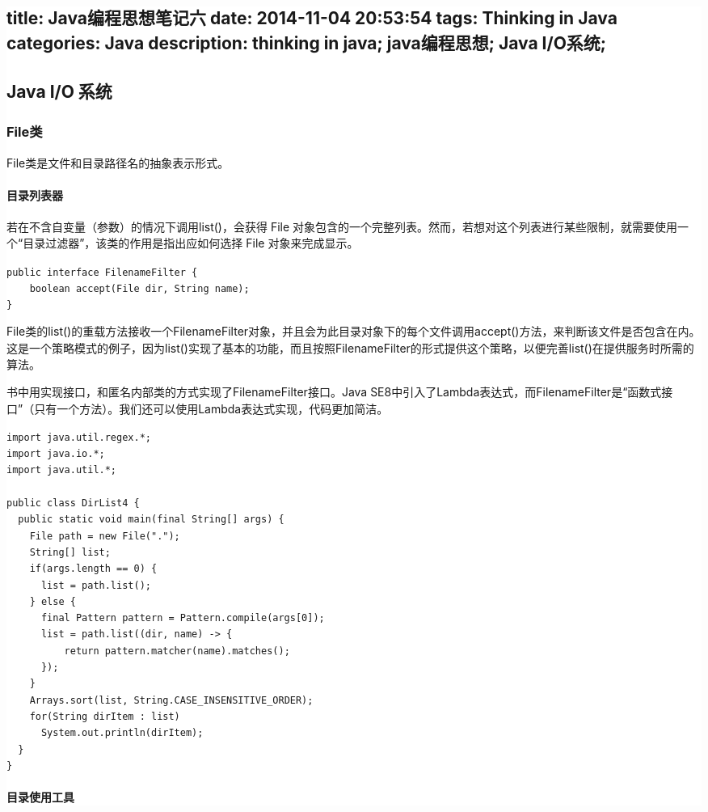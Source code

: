 title: Java编程思想笔记六
date: 2014-11-04 20:53:54
tags: Thinking in Java
categories: Java
description: thinking in java; java编程思想; Java I/O系统;
---
## Java I/O 系统
### File类

File类是文件和目录路径名的抽象表示形式。



#### 目录列表器 

若在不含自变量（参数）的情况下调用list()，会获得 File 对象包含的一个完整列表。然而，若想对这个列表进行某些限制，就需要使用一个“目录过滤器”，该类的作用是指出应如何选择 File 对象来完成显示。

```
public interface FilenameFilter {
	boolean accept(File dir, String name);
}
```
File类的list()的重载方法接收一个FilenameFilter对象，并且会为此目录对象下的每个文件调用accept()方法，来判断该文件是否包含在内。这是一个策略模式的例子，因为list()实现了基本的功能，而且按照FilenameFilter的形式提供这个策略，以便完善list()在提供服务时所需的算法。

书中用实现接口，和匿名内部类的方式实现了FilenameFilter接口。Java SE8中引入了Lambda表达式，而FilenameFilter是“函数式接口”（只有一个方法）。我们还可以使用Lambda表达式实现，代码更加简洁。
```
import java.util.regex.*;
import java.io.*;
import java.util.*;

public class DirList4 {
  public static void main(final String[] args) {
    File path = new File(".");
    String[] list;
    if(args.length == 0) {
      list = path.list();
	} else {
	  final Pattern pattern = Pattern.compile(args[0]);
      list = path.list((dir, name) -> {
          return pattern.matcher(name).matches();
      });
	}
    Arrays.sort(list, String.CASE_INSENSITIVE_ORDER);
    for(String dirItem : list)
      System.out.println(dirItem);
  }
}
```

#### 目录使用工具
